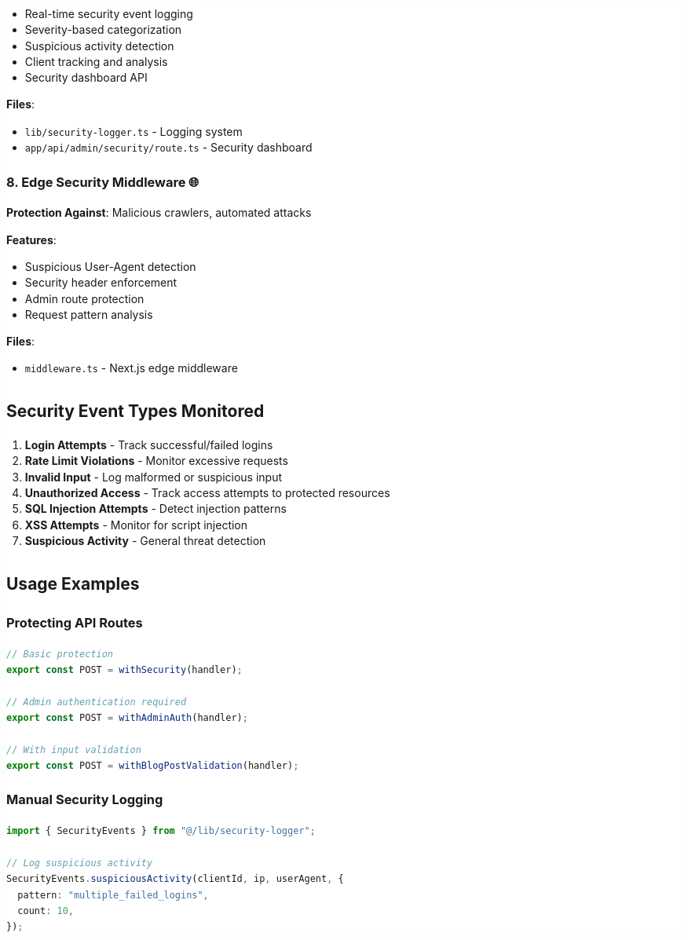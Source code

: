 - Real-time security event logging
- Severity-based categorization
- Suspicious activity detection
- Client tracking and analysis
- Security dashboard API

**Files**:

- `lib/security-logger.ts` - Logging system
- `app/api/admin/security/route.ts` - Security dashboard

### 8. Edge Security Middleware 🌐

**Protection Against**: Malicious crawlers, automated attacks

**Features**:

- Suspicious User-Agent detection
- Security header enforcement
- Admin route protection
- Request pattern analysis

**Files**:

- `middleware.ts` - Next.js edge middleware

## Security Event Types Monitored

1. **Login Attempts** - Track successful/failed logins
2. **Rate Limit Violations** - Monitor excessive requests
3. **Invalid Input** - Log malformed or suspicious input
4. **Unauthorized Access** - Track access attempts to protected resources
5. **SQL Injection Attempts** - Detect injection patterns
6. **XSS Attempts** - Monitor for script injection
7. **Suspicious Activity** - General threat detection

## Usage Examples

### Protecting API Routes

```typescript
// Basic protection
export const POST = withSecurity(handler);

// Admin authentication required
export const POST = withAdminAuth(handler);

// With input validation
export const POST = withBlogPostValidation(handler);
```

### Manual Security Logging

```typescript
import { SecurityEvents } from "@/lib/security-logger";

// Log suspicious activity
SecurityEvents.suspiciousActivity(clientId, ip, userAgent, {
  pattern: "multiple_failed_logins",
  count: 10,
});
```
